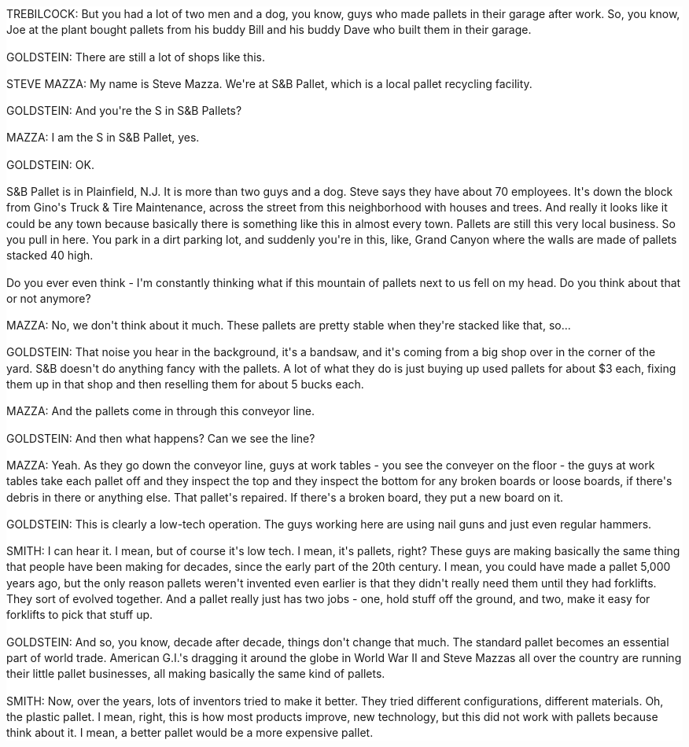 TREBILCOCK: But you had a lot of two men and a dog, you know, guys who made pallets in their garage after work. So, you know, Joe at the plant bought pallets from his buddy Bill and his buddy Dave who built them in their garage.

GOLDSTEIN: There are still a lot of shops like this.

STEVE MAZZA: My name is Steve Mazza. We're at S&B Pallet, which is a local pallet recycling facility.

GOLDSTEIN: And you're the S in S&B Pallets?

MAZZA: I am the S in S&B Pallet, yes.

GOLDSTEIN: OK.

S&B Pallet is in Plainfield, N.J. It is more than two guys and a dog. Steve says they have about 70 employees. It's down the block from Gino's Truck & Tire Maintenance, across the street from this neighborhood with houses and trees. And really it looks like it could be any town because basically there is something like this in almost every town. Pallets are still this very local business. So you pull in here. You park in a dirt parking lot, and suddenly you're in this, like, Grand Canyon where the walls are made of pallets stacked 40 high.

Do you ever even think - I'm constantly thinking what if this mountain of pallets next to us fell on my head. Do you think about that or not anymore?

MAZZA: No, we don't think about it much. These pallets are pretty stable when they're stacked like that, so...

GOLDSTEIN: That noise you hear in the background, it's a bandsaw, and it's coming from a big shop over in the corner of the yard. S&B doesn't do anything fancy with the pallets. A lot of what they do is just buying up used pallets for about $3 each, fixing them up in that shop and then reselling them for about 5 bucks each.

MAZZA: And the pallets come in through this conveyor line.

GOLDSTEIN: And then what happens? Can we see the line?

MAZZA: Yeah. As they go down the conveyor line, guys at work tables - you see the conveyer on the floor - the guys at work tables take each pallet off and they inspect the top and they inspect the bottom for any broken boards or loose boards, if there's debris in there or anything else. That pallet's repaired. If there's a broken board, they put a new board on it.

GOLDSTEIN: This is clearly a low-tech operation. The guys working here are using nail guns and just even regular hammers.

SMITH: I can hear it. I mean, but of course it's low tech. I mean, it's pallets, right? These guys are making basically the same thing that people have been making for decades, since the early part of the 20th century. I mean, you could have made a pallet 5,000 years ago, but the only reason pallets weren't invented even earlier is that they didn't really need them until they had forklifts. They sort of evolved together. And a pallet really just has two jobs - one, hold stuff off the ground, and two, make it easy for forklifts to pick that stuff up.

GOLDSTEIN: And so, you know, decade after decade, things don't change that much. The standard pallet becomes an essential part of world trade. American G.I.'s dragging it around the globe in World War II and Steve Mazzas all over the country are running their little pallet businesses, all making basically the same kind of pallets.

SMITH: Now, over the years, lots of inventors tried to make it better. They tried different configurations, different materials. Oh, the plastic pallet. I mean, right, this is how most products improve, new technology, but this did not work with pallets because think about it. I mean, a better pallet would be a more expensive pallet.
